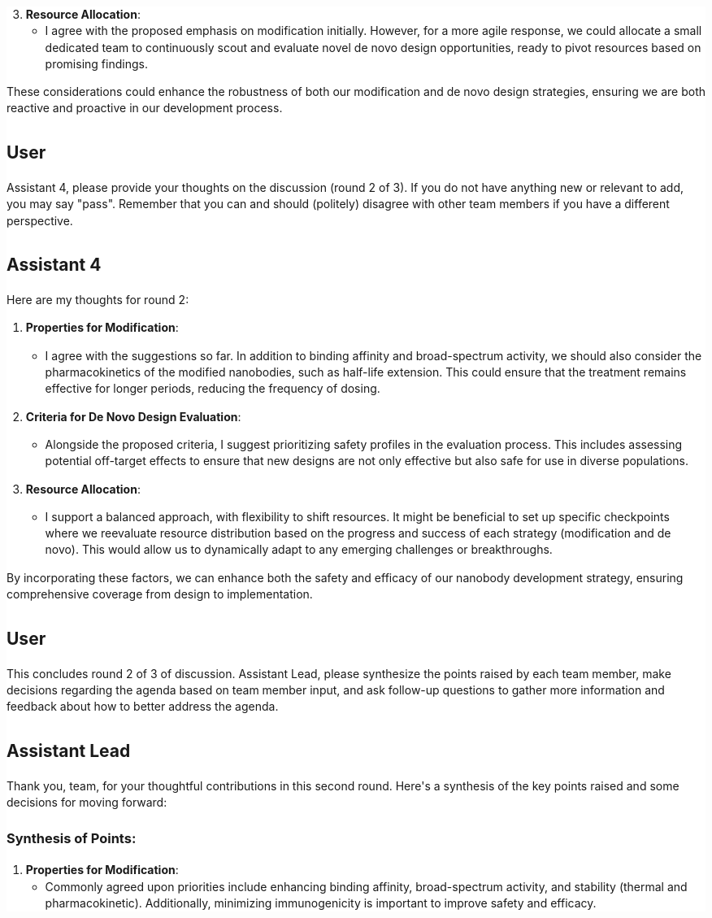 3. **Resource Allocation**:
   - I agree with the proposed emphasis on modification initially. However, for a more agile response, we could allocate a small dedicated team to continuously scout and evaluate novel de novo design opportunities, ready to pivot resources based on promising findings.

These considerations could enhance the robustness of both our modification and de novo design strategies, ensuring we are both reactive and proactive in our development process.

## User

Assistant 4, please provide your thoughts on the discussion (round 2 of 3). If you do not have anything new or relevant to add, you may say "pass". Remember that you can and should (politely) disagree with other team members if you have a different perspective.

## Assistant 4

Here are my thoughts for round 2:

1. **Properties for Modification**:
   - I agree with the suggestions so far. In addition to binding affinity and broad-spectrum activity, we should also consider the pharmacokinetics of the modified nanobodies, such as half-life extension. This could ensure that the treatment remains effective for longer periods, reducing the frequency of dosing.

2. **Criteria for De Novo Design Evaluation**:
   - Alongside the proposed criteria, I suggest prioritizing safety profiles in the evaluation process. This includes assessing potential off-target effects to ensure that new designs are not only effective but also safe for use in diverse populations.

3. **Resource Allocation**:
   - I support a balanced approach, with flexibility to shift resources. It might be beneficial to set up specific checkpoints where we reevaluate resource distribution based on the progress and success of each strategy (modification and de novo). This would allow us to dynamically adapt to any emerging challenges or breakthroughs.

By incorporating these factors, we can enhance both the safety and efficacy of our nanobody development strategy, ensuring comprehensive coverage from design to implementation.

## User

This concludes round 2 of 3 of discussion. Assistant Lead, please synthesize the points raised by each team member, make decisions regarding the agenda based on team member input, and ask follow-up questions to gather more information and feedback about how to better address the agenda.

## Assistant Lead

Thank you, team, for your thoughtful contributions in this second round. Here's a synthesis of the key points raised and some decisions for moving forward:

### Synthesis of Points:

1. **Properties for Modification**:
   - Commonly agreed upon priorities include enhancing binding affinity, broad-spectrum activity, and stability (thermal and pharmacokinetic). Additionally, minimizing immunogenicity is important to improve safety and efficacy.
